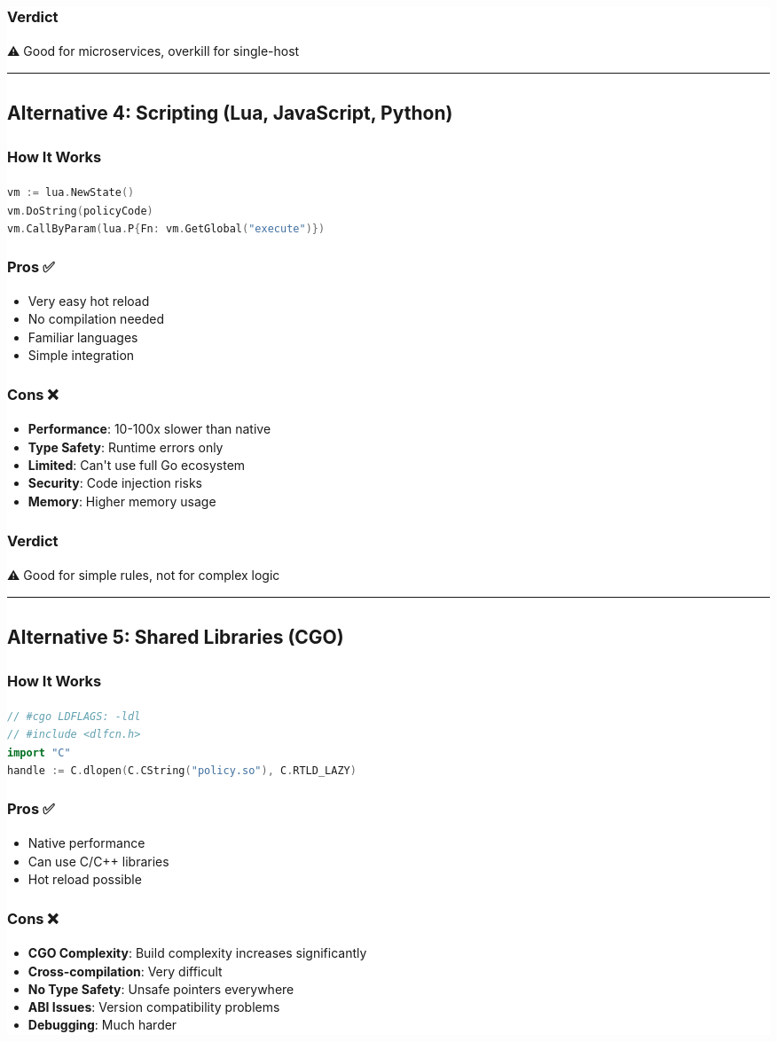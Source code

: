 ### Verdict
⚠️ Good for microservices, overkill for single-host

---

## Alternative 4: Scripting (Lua, JavaScript, Python)

### How It Works
```go
vm := lua.NewState()
vm.DoString(policyCode)
vm.CallByParam(lua.P{Fn: vm.GetGlobal("execute")})
```

### Pros ✅
- Very easy hot reload
- No compilation needed
- Familiar languages
- Simple integration

### Cons ❌
- **Performance**: 10-100x slower than native
- **Type Safety**: Runtime errors only
- **Limited**: Can't use full Go ecosystem
- **Security**: Code injection risks
- **Memory**: Higher memory usage

### Verdict
⚠️ Good for simple rules, not for complex logic

---

## Alternative 5: Shared Libraries (CGO)

### How It Works
```go
// #cgo LDFLAGS: -ldl
// #include <dlfcn.h>
import "C"
handle := C.dlopen(C.CString("policy.so"), C.RTLD_LAZY)
```

### Pros ✅
- Native performance
- Can use C/C++ libraries
- Hot reload possible

### Cons ❌
- **CGO Complexity**: Build complexity increases significantly
- **Cross-compilation**: Very difficult
- **No Type Safety**: Unsafe pointers everywhere
- **ABI Issues**: Version compatibility problems
- **Debugging**: Much harder
